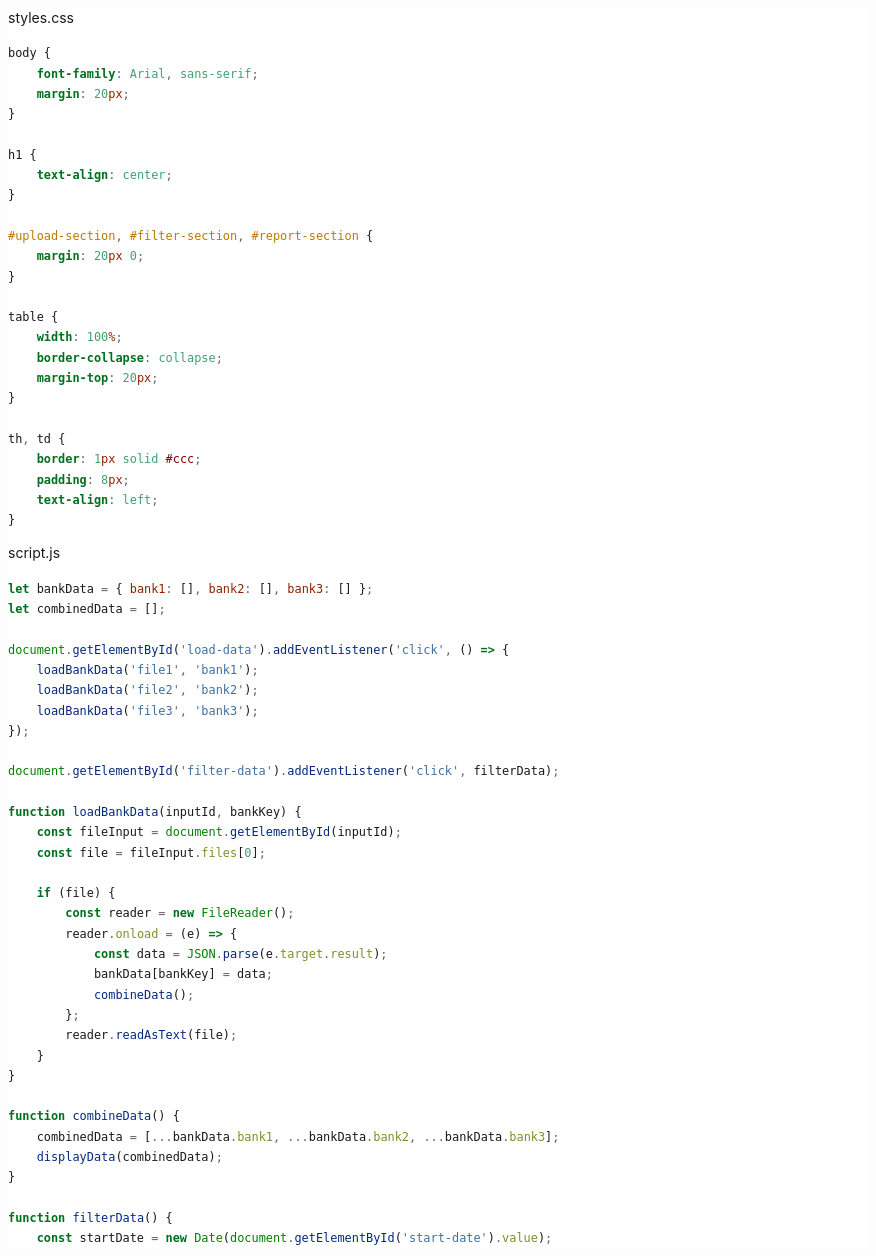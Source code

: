
styles.css

```css
body {
    font-family: Arial, sans-serif;
    margin: 20px;
}

h1 {
    text-align: center;
}

#upload-section, #filter-section, #report-section {
    margin: 20px 0;
}

table {
    width: 100%;
    border-collapse: collapse;
    margin-top: 20px;
}

th, td {
    border: 1px solid #ccc;
    padding: 8px;
    text-align: left;
}
```

script.js

```js
let bankData = { bank1: [], bank2: [], bank3: [] };
let combinedData = [];

document.getElementById('load-data').addEventListener('click', () => {
    loadBankData('file1', 'bank1');
    loadBankData('file2', 'bank2');
    loadBankData('file3', 'bank3');
});

document.getElementById('filter-data').addEventListener('click', filterData);

function loadBankData(inputId, bankKey) {
    const fileInput = document.getElementById(inputId);
    const file = fileInput.files[0];
    
    if (file) {
        const reader = new FileReader();
        reader.onload = (e) => {
            const data = JSON.parse(e.target.result);
            bankData[bankKey] = data;
            combineData();
        };
        reader.readAsText(file);
    }
}

function combineData() {
    combinedData = [...bankData.bank1, ...bankData.bank2, ...bankData.bank3];
    displayData(combinedData);
}

function filterData() {
    const startDate = new Date(document.getElementById('start-date').value);
```